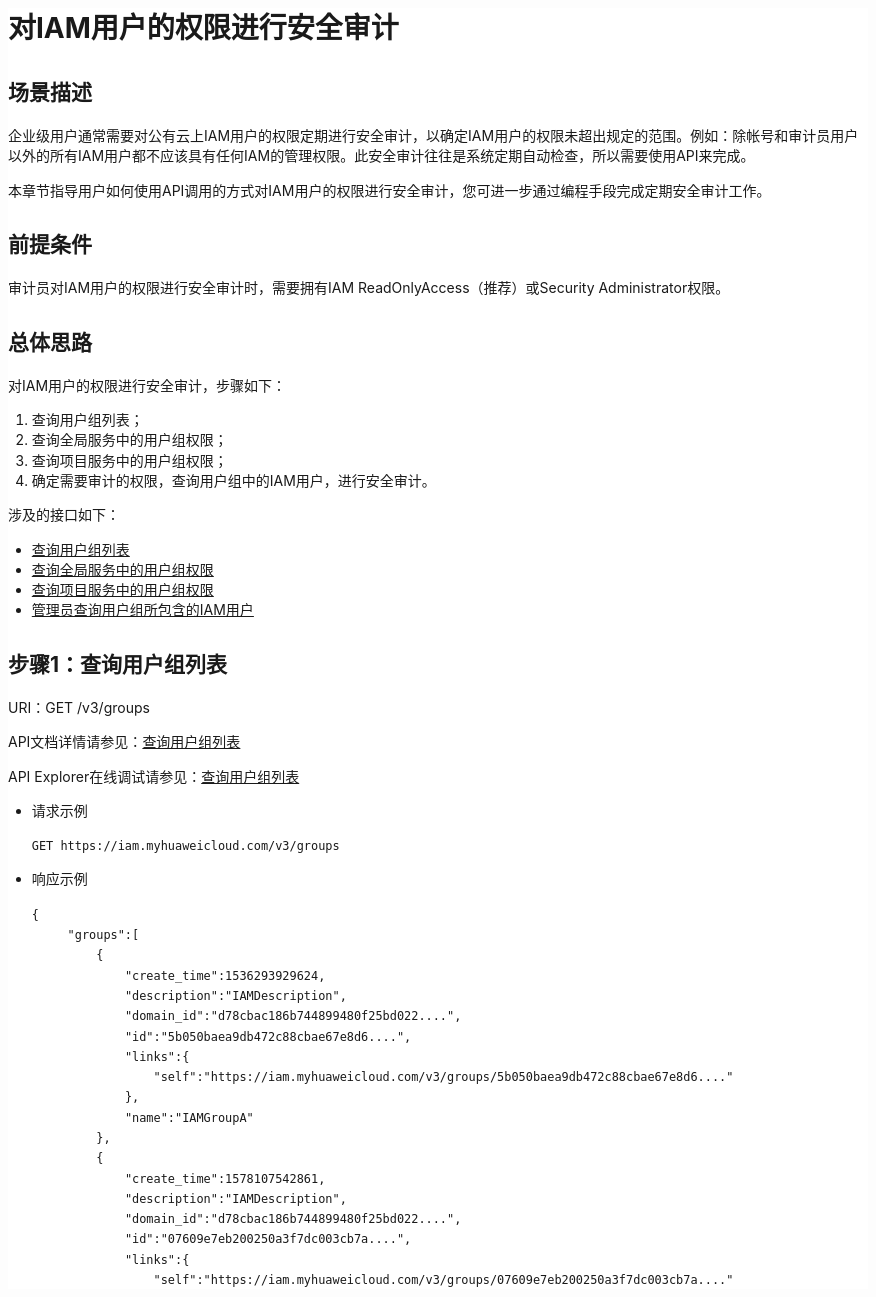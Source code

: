 # 对IAM用户的权限进行安全审计<a name="iam_20_0004"></a>

## 场景描述<a name="section648293905613"></a>

企业级用户通常需要对公有云上IAM用户的权限定期进行安全审计，以确定IAM用户的权限未超出规定的范围。例如：除帐号和审计员用户以外的所有IAM用户都不应该具有任何IAM的管理权限。此安全审计往往是系统定期自动检查，所以需要使用API来完成。

本章节指导用户如何使用API调用的方式对IAM用户的权限进行安全审计，您可进一步通过编程手段完成定期安全审计工作。

## 前提条件<a name="section4209170135714"></a>

审计员对IAM用户的权限进行安全审计时，需要拥有IAM ReadOnlyAccess（推荐）或Security Administrator权限。

## 总体思路<a name="section14318192517579"></a>

对IAM用户的权限进行安全审计，步骤如下：

1.  查询用户组列表；
2.  查询全局服务中的用户组权限；
3.  查询项目服务中的用户组权限；
4.  确定需要审计的权限，查询用户组中的IAM用户，进行安全审计。

涉及的接口如下：

-   [查询用户组列表](查询用户组列表.md)
-   [查询全局服务中的用户组权限](查询全局服务中的用户组权限.md)
-   [查询项目服务中的用户组权限](查询项目服务中的用户组权限.md)
-   [管理员查询用户组所包含的IAM用户](管理员查询用户组所包含的IAM用户.md)

## 步骤1：查询用户组列表<a name="section242218592194"></a>

URI：GET /v3/groups

API文档详情请参见：[查询用户组列表](查询用户组列表.md)

API Explorer在线调试请参见：[查询用户组列表](https://apiexplorer.developer.huaweicloud.com/apiexplorer/debug?product=IAM&api=KeystoneListGroups)

-   请求示例

    ```
    GET https://iam.myhuaweicloud.com/v3/groups
    ```

-   响应示例

    ```
    {
         "groups":[
             {
                 "create_time":1536293929624,
                 "description":"IAMDescription",
                 "domain_id":"d78cbac186b744899480f25bd022....",
                 "id":"5b050baea9db472c88cbae67e8d6....",
                 "links":{
                     "self":"https://iam.myhuaweicloud.com/v3/groups/5b050baea9db472c88cbae67e8d6...."
                 },
                 "name":"IAMGroupA"
             },
             {
                 "create_time":1578107542861,
                 "description":"IAMDescription",
                 "domain_id":"d78cbac186b744899480f25bd022....",
                 "id":"07609e7eb200250a3f7dc003cb7a....",
                 "links":{
                     "self":"https://iam.myhuaweicloud.com/v3/groups/07609e7eb200250a3f7dc003cb7a...."